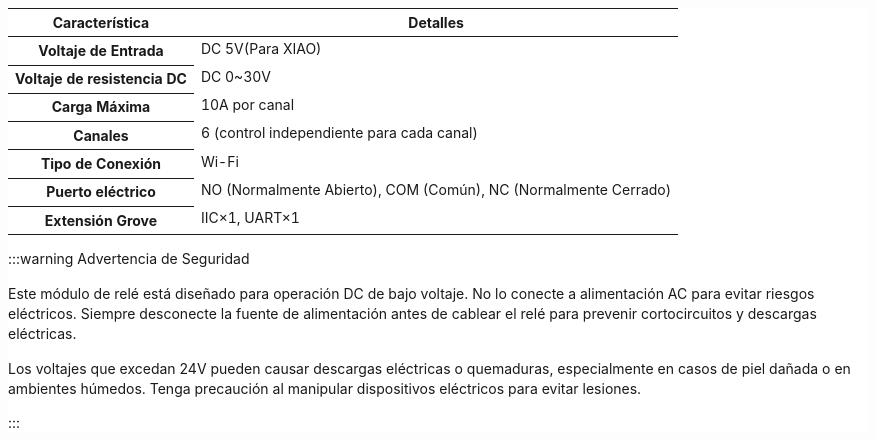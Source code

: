 <div class="table-center">
<table align="center">
    <thead>
        <tr>
            <th>Característica</th>
            <th>Detalles</th>
        </tr>
    </thead>
    <tbody>
        <tr>
            <th>Voltaje de Entrada</th>
            <td>DC 5V(Para XIAO)</td>
        </tr>
        <tr>
            <th>Voltaje de resistencia DC</th>
            <td>DC 0~30V</td>
        </tr>
        <tr>
            <th>Carga Máxima</th>
            <td>10A por canal</td>
        </tr>
        <tr>
            <th>Canales</th>
            <td>6 (control independiente para cada canal)</td>
        </tr>
        <tr>
            <th>Tipo de Conexión</th>
            <td>Wi-Fi</td>
        </tr>
        <tr>
            <th>Puerto eléctrico</th>
            <td>NO (Normalmente Abierto), COM (Común), NC (Normalmente Cerrado)</td>
        </tr>
        <tr>
            <th>Extensión Grove</th>
            <td>IIC×1, UART×1</td>
        </tr>
    </tbody>
</table>
</div>

:::warning Advertencia de Seguridad

Este módulo de relé está diseñado para operación DC de bajo voltaje. No lo conecte a alimentación AC para evitar riesgos eléctricos. Siempre desconecte la fuente de alimentación antes de cablear el relé para prevenir cortocircuitos y descargas eléctricas.

Los voltajes que excedan 24V pueden causar descargas eléctricas o quemaduras, especialmente en casos de piel dañada o en ambientes húmedos. Tenga precaución al manipular dispositivos eléctricos para evitar lesiones.

:::

